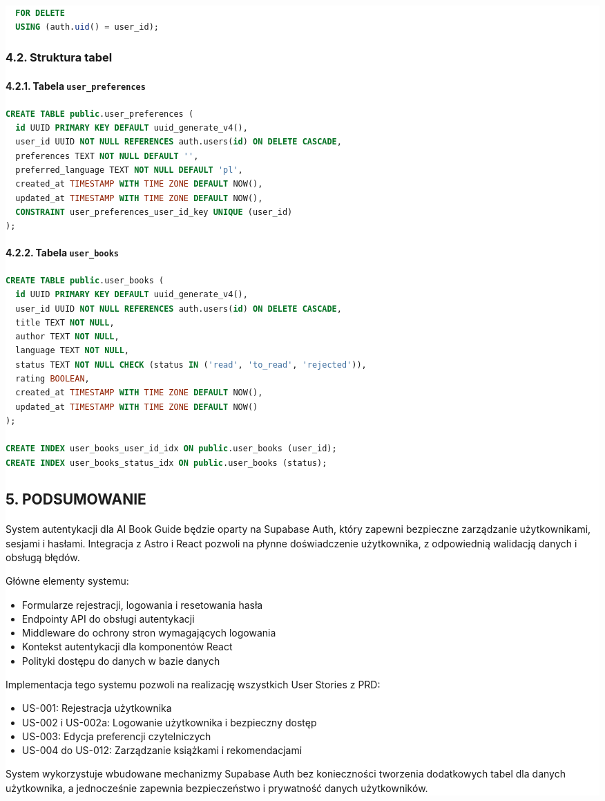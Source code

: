 ```sql
  FOR DELETE
  USING (auth.uid() = user_id);
```

### 4.2. Struktura tabel

#### 4.2.1. Tabela `user_preferences`
```sql
CREATE TABLE public.user_preferences (
  id UUID PRIMARY KEY DEFAULT uuid_generate_v4(),
  user_id UUID NOT NULL REFERENCES auth.users(id) ON DELETE CASCADE,
  preferences TEXT NOT NULL DEFAULT '',
  preferred_language TEXT NOT NULL DEFAULT 'pl',
  created_at TIMESTAMP WITH TIME ZONE DEFAULT NOW(),
  updated_at TIMESTAMP WITH TIME ZONE DEFAULT NOW(),
  CONSTRAINT user_preferences_user_id_key UNIQUE (user_id)
);
```

#### 4.2.2. Tabela `user_books`
```sql
CREATE TABLE public.user_books (
  id UUID PRIMARY KEY DEFAULT uuid_generate_v4(),
  user_id UUID NOT NULL REFERENCES auth.users(id) ON DELETE CASCADE,
  title TEXT NOT NULL,
  author TEXT NOT NULL,
  language TEXT NOT NULL,
  status TEXT NOT NULL CHECK (status IN ('read', 'to_read', 'rejected')),
  rating BOOLEAN,
  created_at TIMESTAMP WITH TIME ZONE DEFAULT NOW(),
  updated_at TIMESTAMP WITH TIME ZONE DEFAULT NOW()
);

CREATE INDEX user_books_user_id_idx ON public.user_books (user_id);
CREATE INDEX user_books_status_idx ON public.user_books (status);
```

## 5. PODSUMOWANIE

System autentykacji dla AI Book Guide będzie oparty na Supabase Auth, który zapewni bezpieczne zarządzanie użytkownikami, sesjami i hasłami. Integracja z Astro i React pozwoli na płynne doświadczenie użytkownika, z odpowiednią walidacją danych i obsługą błędów.

Główne elementy systemu:
- Formularze rejestracji, logowania i resetowania hasła
- Endpointy API do obsługi autentykacji
- Middleware do ochrony stron wymagających logowania
- Kontekst autentykacji dla komponentów React
- Polityki dostępu do danych w bazie danych

Implementacja tego systemu pozwoli na realizację wszystkich User Stories z PRD:
- US-001: Rejestracja użytkownika
- US-002 i US-002a: Logowanie użytkownika i bezpieczny dostęp
- US-003: Edycja preferencji czytelniczych
- US-004 do US-012: Zarządzanie książkami i rekomendacjami

System wykorzystuje wbudowane mechanizmy Supabase Auth bez konieczności tworzenia dodatkowych tabel dla danych użytkownika, a jednocześnie zapewnia bezpieczeństwo i prywatność danych użytkowników. 